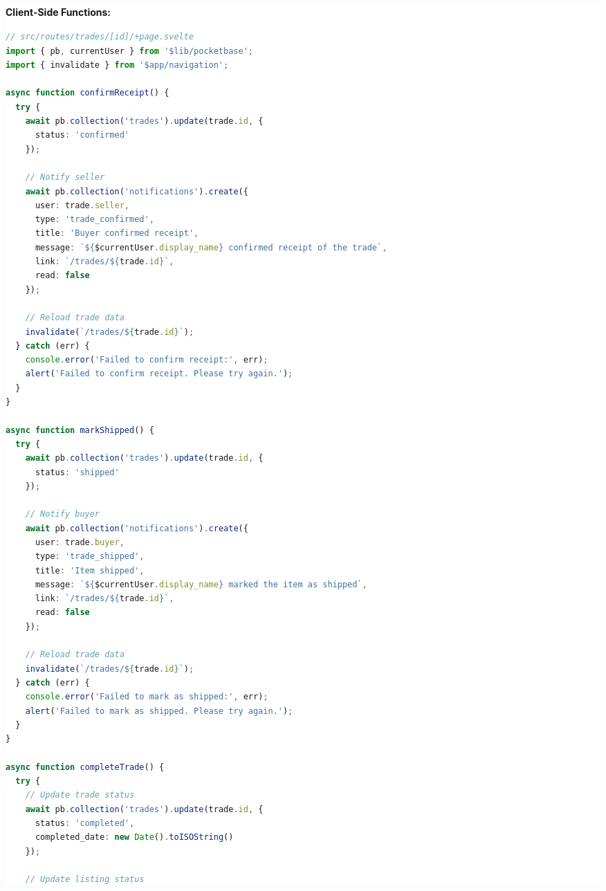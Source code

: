 **Client-Side Functions:**

```typescript
// src/routes/trades/[id]/+page.svelte
import { pb, currentUser } from '$lib/pocketbase';
import { invalidate } from '$app/navigation';

async function confirmReceipt() {
  try {
    await pb.collection('trades').update(trade.id, {
      status: 'confirmed'
    });

    // Notify seller
    await pb.collection('notifications').create({
      user: trade.seller,
      type: 'trade_confirmed',
      title: 'Buyer confirmed receipt',
      message: `${$currentUser.display_name} confirmed receipt of the trade`,
      link: `/trades/${trade.id}`,
      read: false
    });

    // Reload trade data
    invalidate(`/trades/${trade.id}`);
  } catch (err) {
    console.error('Failed to confirm receipt:', err);
    alert('Failed to confirm receipt. Please try again.');
  }
}

async function markShipped() {
  try {
    await pb.collection('trades').update(trade.id, {
      status: 'shipped'
    });

    // Notify buyer
    await pb.collection('notifications').create({
      user: trade.buyer,
      type: 'trade_shipped',
      title: 'Item shipped',
      message: `${$currentUser.display_name} marked the item as shipped`,
      link: `/trades/${trade.id}`,
      read: false
    });

    // Reload trade data
    invalidate(`/trades/${trade.id}`);
  } catch (err) {
    console.error('Failed to mark as shipped:', err);
    alert('Failed to mark as shipped. Please try again.');
  }
}

async function completeTrade() {
  try {
    // Update trade status
    await pb.collection('trades').update(trade.id, {
      status: 'completed',
      completed_date: new Date().toISOString()
    });

    // Update listing status
```
